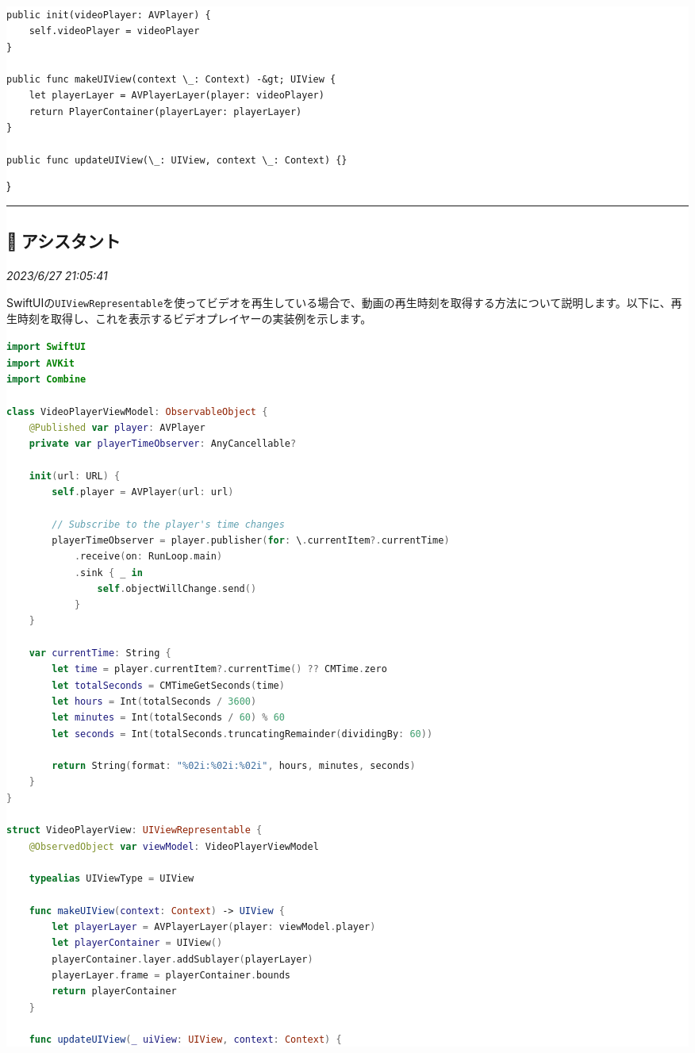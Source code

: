     public init(videoPlayer: AVPlayer) {
        self.videoPlayer = videoPlayer
    }

    public func makeUIView(context \_: Context) -&gt; UIView {
        let playerLayer = AVPlayerLayer(player: videoPlayer)
        return PlayerContainer(playerLayer: playerLayer)
    }

    public func updateUIView(\_: UIView, context \_: Context) {}
}

---

## 🤖 アシスタント
*2023/6/27 21:05:41*

SwiftUIの`UIViewRepresentable`を使ってビデオを再生している場合で、動画の再生時刻を取得する方法について説明します。以下に、再生時刻を取得し、これを表示するビデオプレイヤーの実装例を示します。

```swift
import SwiftUI
import AVKit
import Combine

class VideoPlayerViewModel: ObservableObject {
    @Published var player: AVPlayer
    private var playerTimeObserver: AnyCancellable?
    
    init(url: URL) {
        self.player = AVPlayer(url: url)
        
        // Subscribe to the player's time changes
        playerTimeObserver = player.publisher(for: \.currentItem?.currentTime)
            .receive(on: RunLoop.main)
            .sink { _ in
                self.objectWillChange.send()
            }
    }
    
    var currentTime: String {
        let time = player.currentItem?.currentTime() ?? CMTime.zero
        let totalSeconds = CMTimeGetSeconds(time)
        let hours = Int(totalSeconds / 3600)
        let minutes = Int(totalSeconds / 60) % 60
        let seconds = Int(totalSeconds.truncatingRemainder(dividingBy: 60))
        
        return String(format: "%02i:%02i:%02i", hours, minutes, seconds)
    }
}

struct VideoPlayerView: UIViewRepresentable {
    @ObservedObject var viewModel: VideoPlayerViewModel
    
    typealias UIViewType = UIView
    
    func makeUIView(context: Context) -> UIView {
        let playerLayer = AVPlayerLayer(player: viewModel.player)
        let playerContainer = UIView()
        playerContainer.layer.addSublayer(playerLayer)
        playerLayer.frame = playerContainer.bounds
        return playerContainer
    }

    func updateUIView(_ uiView: UIView, context: Context) {
```